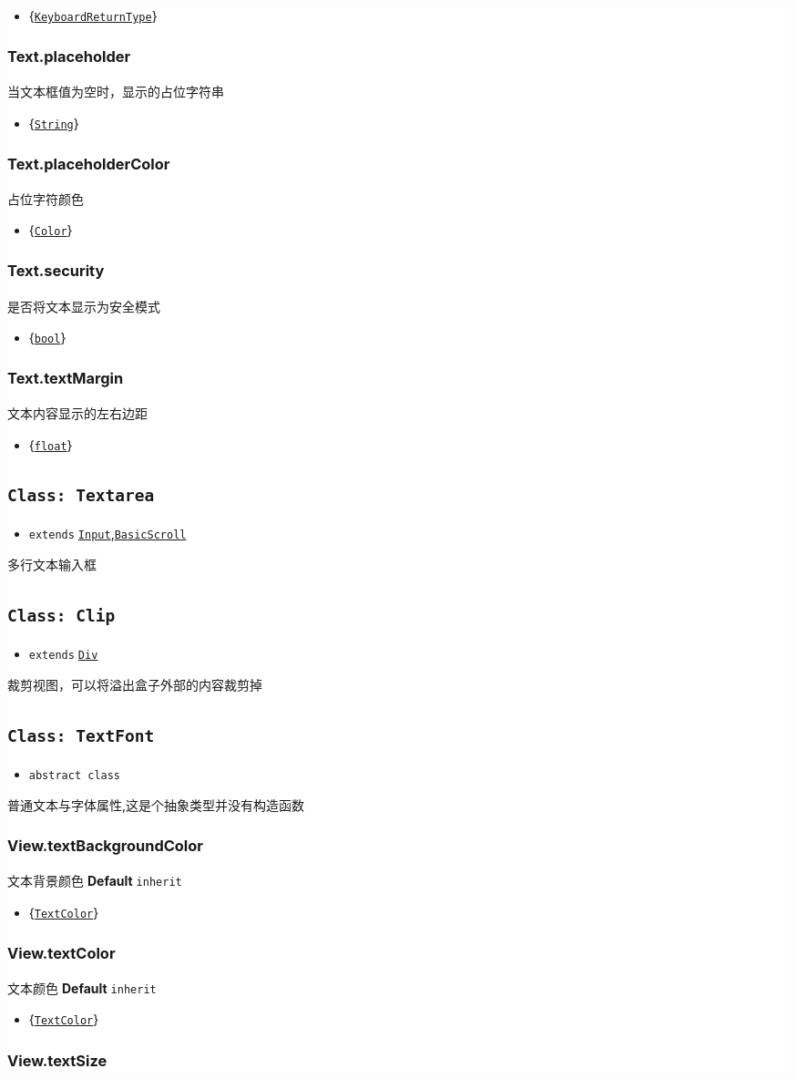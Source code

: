 * {[`KeyboardReturnType`]}

### Text.placeholder 

当文本框值为空时，显示的占位字符串

* {[`String`]}

### Text.placeholderColor

占位字符颜色

* {[`Color`]}

### Text.security 

是否将文本显示为安全模式

* {[`bool`]}

### Text.textMargin 

文本内容显示的左右边距

* {[`float`]}


## `Class: Textarea`
* `extends` [`Input`],[`BasicScroll`]

多行文本输入框

## `Class: Clip`
* `extends` [`Div`]

裁剪视图，可以将溢出盒子外部的内容裁剪掉


## `Class: TextFont`
* `abstract class`

普通文本与字体属性,这是个抽象类型并没有构造函数

### View.textBackgroundColor 

文本背景颜色 **Default** `inherit`

* {[`TextColor`]}

### View.textColor 

文本颜色 **Default** `inherit`

* {[`TextColor`]}

### View.textSize 


[`Class`]: https://developer.mozilla.org/en-US/docs/Web/JavaScript/Reference/Classes
[`Object`]: https://developer.mozilla.org/en-US/docs/Web/JavaScript/Reference/Global_Objects/Object
[`Array`]: https://developer.mozilla.org/en-US/docs/Web/JavaScript/Reference/Global_Objects/Array
[`Function`]: https://developer.mozilla.org/en-US/docs/Web/JavaScript/Reference/Global_Objects/Function
[`Date`]: https://developer.mozilla.org/en-US/docs/Web/JavaScript/Reference/Global_Objects/Date
[`RegExp`]: https://developer.mozilla.org/en-US/docs/Web/JavaScript/Reference/Global_Objects/RegExp
[`ArrayBuffer`]: https://developer.mozilla.org/en-US/docs/Web/JavaScript/Reference/Global_Objects/ArrayBuffer
[`TypedArray`]: https://developer.mozilla.org/en-US/docs/Web/JavaScript/Reference/Global_Objects/TypedArray
[`String`]: https://developer.mozilla.org/en-US/docs/Web/JavaScript/Reference/Global_Objects/String
[`Number`]: https://developer.mozilla.org/en-US/docs/Web/JavaScript/Reference/Global_Objects/Number
[`Boolean`]: https://developer.mozilla.org/en-US/docs/Web/JavaScript/Reference/Global_Objects/Boolean
[`null`]: https://developer.mozilla.org/en-US/docs/Web/JavaScript/Reference/Global_Objects/null
[`undefined`]: https://developer.mozilla.org/en-US/docs/Web/JavaScript/Reference/Global_Objects/undefined
[`int`]: native_types.md#int
[`uint`]: native_types.md#uint
[`int16`]: native_types.md#int16
[`uint16`]: native_types.md#uint16
[`int64`]: native_types.md#int64
[`uint64`]: native_types.md#uint64
[`float`]: native_types.md#float
[`double`]: native_types.md#double
[`bool`]: native_types.md#bool
[`Mat`]: value.md#class-mat
[`Vec2`]: value.md#class-vec2
[`TextAlign`]: value.md#class-textalign
[`Rect`]: value.md#class-rect
[`Value`]: value.md#class-value
[`Border`]: value.md#class-border
[`Color`]: value.md#class-color
[`Direction`]: value.md#class-direction
[`Action`]: action.md#class-action
[`KeyframeAction`]: action.md#class-keyframeaction
[`action.create(json)`]: action.md#create-json-parent-
[`action.transition(view,style,delay,cb)`]: action.md#transition-view-style-delay-cb-
[`atomPixel`]: display_port.md#get-atompixel
[`nextFrame(cb)`]: display_port.md#nextFrame-cb-
[`New()`]: ctr.md#new-vx-parent-args-
[`CSS()`]: css.md#css-sheets-
[`DisplayPort`]: display_port.md#class-displayport
[`GUIApplication`]: app.md#class-guiapplication
[`ViewController`]: ctr.md#class-viewcontroller
[`HighlightedStatus`]: event.md#enum-highlightedstatus
[`Notification`]: event.md#class-notification
[`TextFont`]: langou.md#class-textfont
[`TextLayout`]: langou.md#class-textlayout
[`View`]: langou.md#class-view
[`Sprite`]: langou.md#class-sprite
[`Layout`]: langou.md#class-layout
[`Span`]: langou.md#class-span
[`Box`]: langou.md#class-box
[`Div`]: langou.md#class-div
[`Hybrid`]:  langou.md#class-hybrid
[`Limit`]:  langou.md#class-limit
[`Indep`]:  langou.md#class-indep
[`LimitIndep`]:  langou.md#class-limitindep
[`Image`]:  langou.md#class-image
[`Panel`]:  langou.md#class-panel
[`Root`]:  langou.md#class-root
[`BasicScroll`]: langou.md#class-basicscroll
[`Scroll`]: langou.md#class-scroll
[`Button`]: langou.md#class-button
[`Text`]: langou.md#class-text
[`Input`]: langou.md#class-input
[`Textarea`]: langou.md#class-textarea
[`TextNode`]: langou.md#class-textnode
[`Label`]: langou.md#class-label
[`Trap in Layout`]: langou.md#trap-in-layout
[`reader`]: reader.md
[`$(path)`]: global.md#_Path-path-
[`Repeat`]: value.md#class-repeat
[`ContentAlign`]: value.md#class-contentalign
[`Limit.minWidth`]: langou.md#limit-minWidth
[`Limit.minHeight`]: langou.md#limit-minHeight
[`Limit.maxWidth`]: langou.md#limit-maxWidth
[`Limit.maxHeight`]: langou.md#limit-maxHeight
[`Curve`]: value.md#class-curve
[`TextColor`]: value.md#class-textcolor
[`TextSize`]: value.md#class-textsize
[`TextStyle`]: value.md#class-textstyle
[`TextFamily`]: value.md#class-textfamily
[`TextShadow`]: value.md#class-textshadow
[`TextLineHeight`]: value.md#class-textlineheight
[`TextDecoration`]: value.md#class-textwecoration
[`TextOverflow`]: value.md#class-textoverflow
[`TextWhiteSpace`]: value.md#class-textwhitespace
[`KeyboardType`]: value.md#class-Keyboardtype
[`KeyboardReturnType`]: value.md#class-keyboardreturntype
[`Align`]:  value.md#class-align